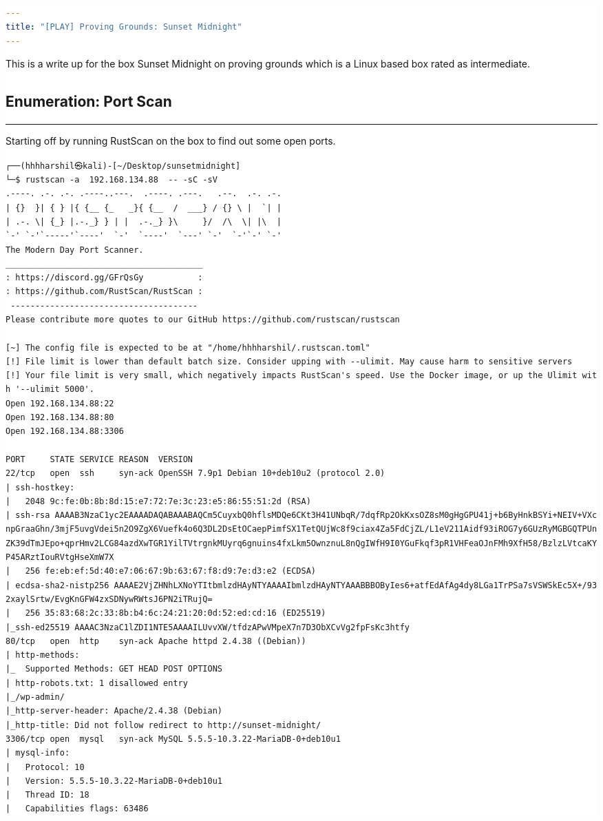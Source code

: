 ```yaml
---
title: "[PLAY] Proving Grounds: Sunset Midnight"
---
```


This is a write up for the box Sunset Midnight on proving grounds which is a Linux based box rated as intermediate.

## Enumeration: Port Scan
---
Starting off by running RustScan on the box to find out some open ports.

```
┌──(hhhharshil㉿kali)-[~/Desktop/sunsetmidnight]
└─$ rustscan -a  192.168.134.88  -- -sC -sV
.----. .-. .-. .----..---.  .----. .---.   .--.  .-. .-.
| {}  }| { } |{ {__ {_   _}{ {__  /  ___} / {} \ |  `| |
| .-. \| {_} |.-._} } | |  .-._} }\     }/  /\  \| |\  |
`-' `-'`-----'`----'  `-'  `----'  `---' `-'  `-'`-' `-'
The Modern Day Port Scanner.
________________________________________
: https://discord.gg/GFrQsGy           :
: https://github.com/RustScan/RustScan :
 --------------------------------------
Please contribute more quotes to our GitHub https://github.com/rustscan/rustscan

[~] The config file is expected to be at "/home/hhhharshil/.rustscan.toml"
[!] File limit is lower than default batch size. Consider upping with --ulimit. May cause harm to sensitive servers
[!] Your file limit is very small, which negatively impacts RustScan's speed. Use the Docker image, or up the Ulimit with '--ulimit 5000'. 
Open 192.168.134.88:22
Open 192.168.134.88:80
Open 192.168.134.88:3306

PORT     STATE SERVICE REASON  VERSION
22/tcp   open  ssh     syn-ack OpenSSH 7.9p1 Debian 10+deb10u2 (protocol 2.0)
| ssh-hostkey: 
|   2048 9c:fe:0b:8b:8d:15:e7:72:7e:3c:23:e5:86:55:51:2d (RSA)
| ssh-rsa AAAAB3NzaC1yc2EAAAADAQABAAABAQCm5CuyxbQ0hflsMDQe6CKt3H41UNbqR/7dqfRp2OkKxsOZ8sM0gHgGPU41j+b6ByHnkBSYi+NEIV+VXcnpGraaGhn/3mjF5uvgVdei5n2O9ZgX6Vuefk4o6Q3DL2DsEtOCaepPimfSX1TetQUjWc8f9ciax4Za5FdCjZL/L1eV211Aidf93iROG7y6GUzRyMGBGQTPUnZK39dTmJEpo+qprHmv2LCG84azdXwTGR1YilTVtrgnkMUyrq6gnuins4fxLkm5OwnznuL8nQgIWfH9I0YGuFkqf3pR1VHFeaOJnFMh9XfH58/BzlzLVtcaKYP45ARztIouRVtgHseXmW7X
|   256 fe:eb:ef:5d:40:e7:06:67:9b:63:67:f8:d9:7e:d3:e2 (ECDSA)
| ecdsa-sha2-nistp256 AAAAE2VjZHNhLXNoYTItbmlzdHAyNTYAAAAIbmlzdHAyNTYAAABBBOByIes6+atfEdAfAg4dy8LGa1TrPSa7sVSWSkEc5X+/932xaylSrtw/EvgKnGFW4zxSDNywRWtsJ6PN2iTRujQ=
|   256 35:83:68:2c:33:8b:b4:6c:24:21:20:0d:52:ed:cd:16 (ED25519)
|_ssh-ed25519 AAAAC3NzaC1lZDI1NTE5AAAAILUvvXW/tfdzAPwVMpeX7n7D3ObXCvVg2fpFsKc3htfy
80/tcp   open  http    syn-ack Apache httpd 2.4.38 ((Debian))
| http-methods: 
|_  Supported Methods: GET HEAD POST OPTIONS
| http-robots.txt: 1 disallowed entry 
|_/wp-admin/
|_http-server-header: Apache/2.4.38 (Debian)
|_http-title: Did not follow redirect to http://sunset-midnight/
3306/tcp open  mysql   syn-ack MySQL 5.5.5-10.3.22-MariaDB-0+deb10u1
| mysql-info: 
|   Protocol: 10
|   Version: 5.5.5-10.3.22-MariaDB-0+deb10u1
|   Thread ID: 18
|   Capabilities flags: 63486
```